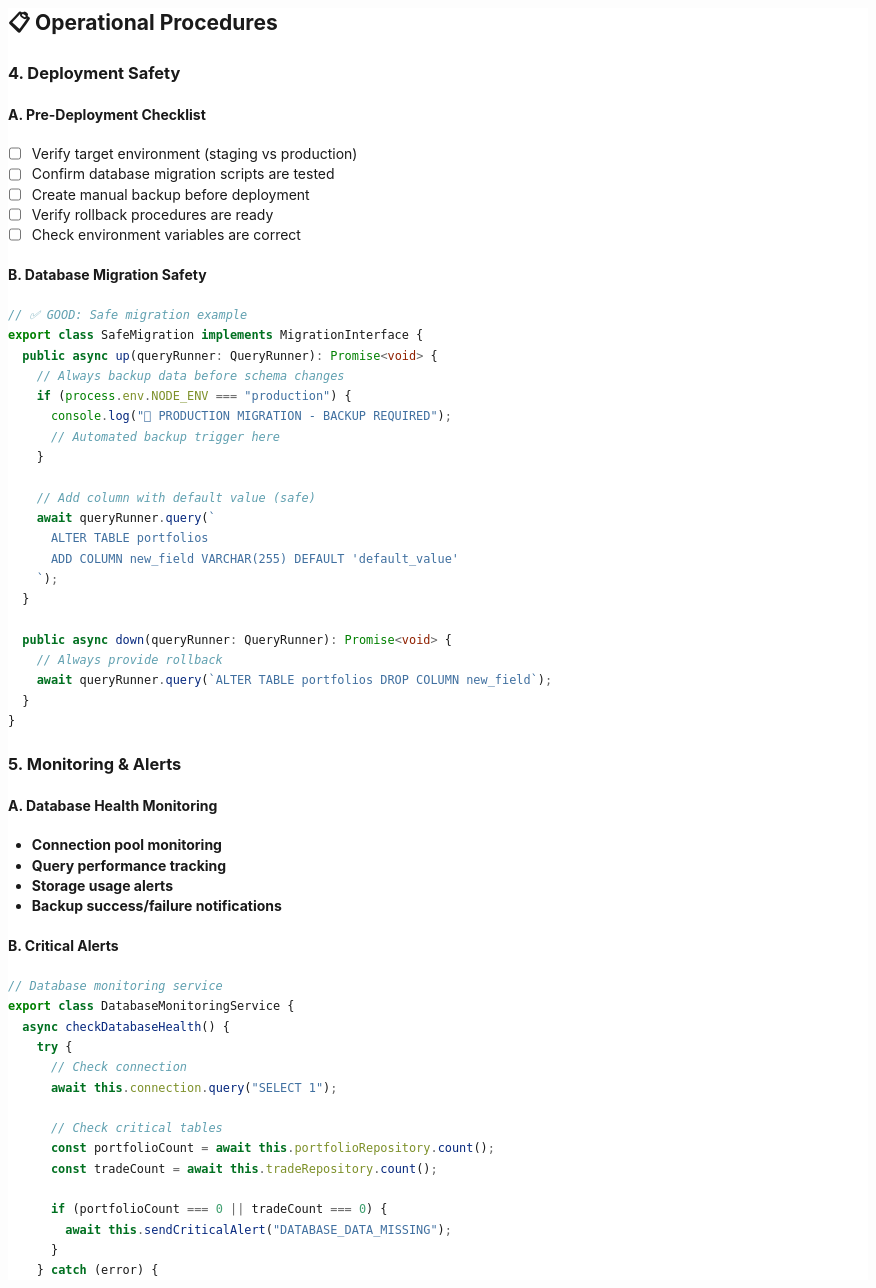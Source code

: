 ## 📋 Operational Procedures

### **4. Deployment Safety**

#### **A. Pre-Deployment Checklist**

- [ ] Verify target environment (staging vs production)
- [ ] Confirm database migration scripts are tested
- [ ] Create manual backup before deployment
- [ ] Verify rollback procedures are ready
- [ ] Check environment variables are correct

#### **B. Database Migration Safety**

```typescript
// ✅ GOOD: Safe migration example
export class SafeMigration implements MigrationInterface {
  public async up(queryRunner: QueryRunner): Promise<void> {
    // Always backup data before schema changes
    if (process.env.NODE_ENV === "production") {
      console.log("🔴 PRODUCTION MIGRATION - BACKUP REQUIRED");
      // Automated backup trigger here
    }

    // Add column with default value (safe)
    await queryRunner.query(`
      ALTER TABLE portfolios 
      ADD COLUMN new_field VARCHAR(255) DEFAULT 'default_value'
    `);
  }

  public async down(queryRunner: QueryRunner): Promise<void> {
    // Always provide rollback
    await queryRunner.query(`ALTER TABLE portfolios DROP COLUMN new_field`);
  }
}
```

### **5. Monitoring & Alerts**

#### **A. Database Health Monitoring**

- **Connection pool monitoring**
- **Query performance tracking**
- **Storage usage alerts**
- **Backup success/failure notifications**

#### **B. Critical Alerts**

```typescript
// Database monitoring service
export class DatabaseMonitoringService {
  async checkDatabaseHealth() {
    try {
      // Check connection
      await this.connection.query("SELECT 1");

      // Check critical tables
      const portfolioCount = await this.portfolioRepository.count();
      const tradeCount = await this.tradeRepository.count();

      if (portfolioCount === 0 || tradeCount === 0) {
        await this.sendCriticalAlert("DATABASE_DATA_MISSING");
      }
    } catch (error) {
```